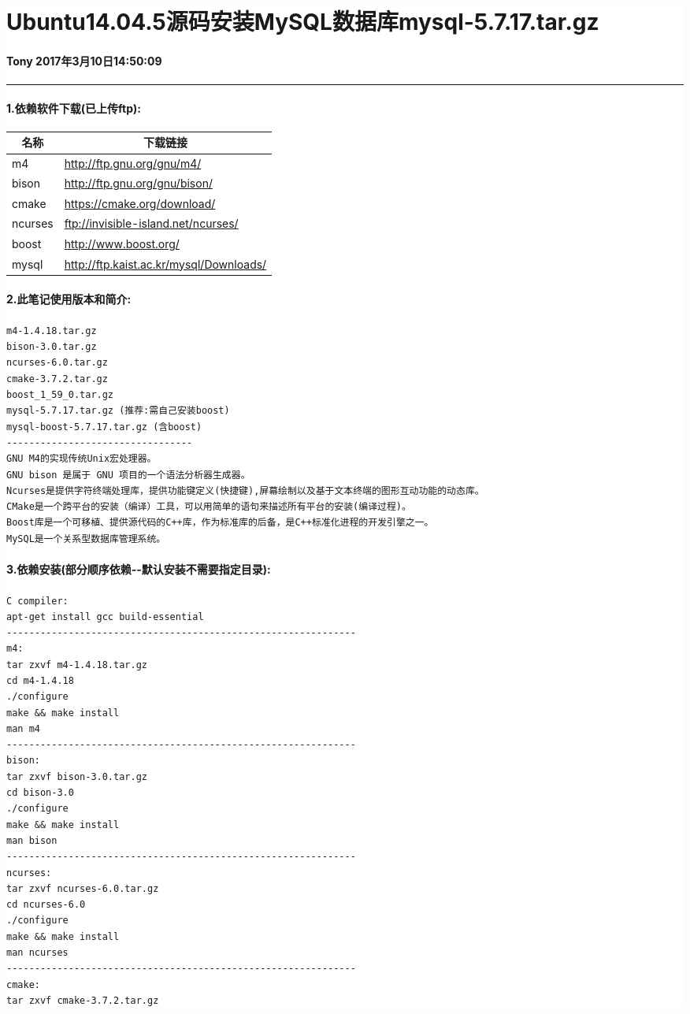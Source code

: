 Ubuntu14.04.5源码安装MySQL数据库mysql-5.7.17.tar.gz
======================================================
#### Tony 2017年3月10日14:50:09 ####
---------------------------------

#### 1.依赖软件下载(已上传ftp):
|名称|下载链接|
|----|----
| m4 | http://ftp.gnu.org/gnu/m4/
| bison | http://ftp.gnu.org/gnu/bison/
| cmake | https://cmake.org/download/ 
| ncurses | ftp://invisible-island.net/ncurses/
| boost | http://www.boost.org/
| mysql | http://ftp.kaist.ac.kr/mysql/Downloads/
#### 2.此笔记使用版本和简介:
```
m4-1.4.18.tar.gz
bison-3.0.tar.gz   
ncurses-6.0.tar.gz   
cmake-3.7.2.tar.gz  
boost_1_59_0.tar.gz
mysql-5.7.17.tar.gz (推荐:需自己安装boost)
mysql-boost-5.7.17.tar.gz (含boost)
---------------------------------
GNU M4的实现传统Unix宏处理器。
GNU bison 是属于 GNU 项目的一个语法分析器生成器。
Ncurses是提供字符终端处理库，提供功能键定义(快捷键),屏幕绘制以及基于文本终端的图形互动功能的动态库。
CMake是一个跨平台的安装（编译）工具，可以用简单的语句来描述所有平台的安装(编译过程)。
Boost库是一个可移植、提供源代码的C++库，作为标准库的后备，是C++标准化进程的开发引擎之一。
MySQL是一个关系型数据库管理系统。
```
#### 3.依赖安装(部分顺序依赖--默认安装不需要指定目录):
```
C compiler:
apt-get install gcc build-essential
--------------------------------------------------------------
m4:
tar zxvf m4-1.4.18.tar.gz
cd m4-1.4.18 
./configure   
make && make install  
man m4  
--------------------------------------------------------------
bison:
tar zxvf bison-3.0.tar.gz  
cd bison-3.0  
./configure  
make && make install  
man bison
--------------------------------------------------------------
ncurses:
tar zxvf ncurses-6.0.tar.gz  
cd ncurses-6.0  
./configure  
make && make install  
man ncurses 
--------------------------------------------------------------
cmake:
tar zxvf cmake-3.7.2.tar.gz  
```